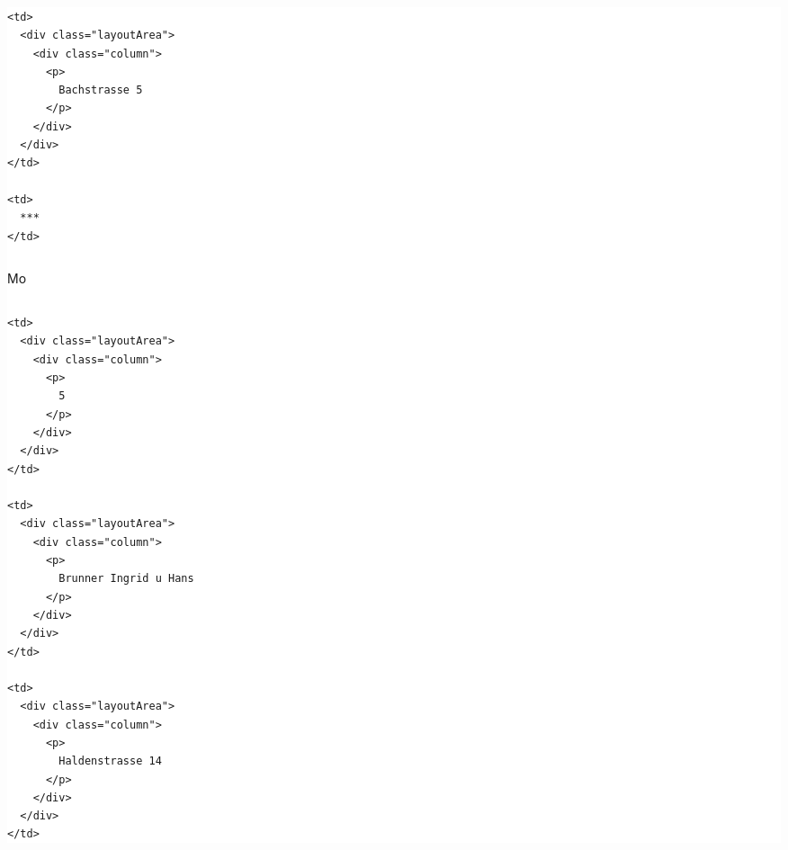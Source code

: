     <td>
      <div class="layoutArea">
        <div class="column">
          <p>
            Bachstrasse 5
          </p>
        </div>
      </div>
    </td>
    
    <td>
      ***
    </td>
  </tr>
  
  <tr>
    <td>
      <div class="layoutArea">
        <div class="column">
          <p>
            Mo
          </p>
        </div>
      </div>
    </td>
    
    <td>
      <div class="layoutArea">
        <div class="column">
          <p>
            5
          </p>
        </div>
      </div>
    </td>
    
    <td>
      <div class="layoutArea">
        <div class="column">
          <p>
            Brunner Ingrid u Hans
          </p>
        </div>
      </div>
    </td>
    
    <td>
      <div class="layoutArea">
        <div class="column">
          <p>
            Haldenstrasse 14
          </p>
        </div>
      </div>
    </td>
    